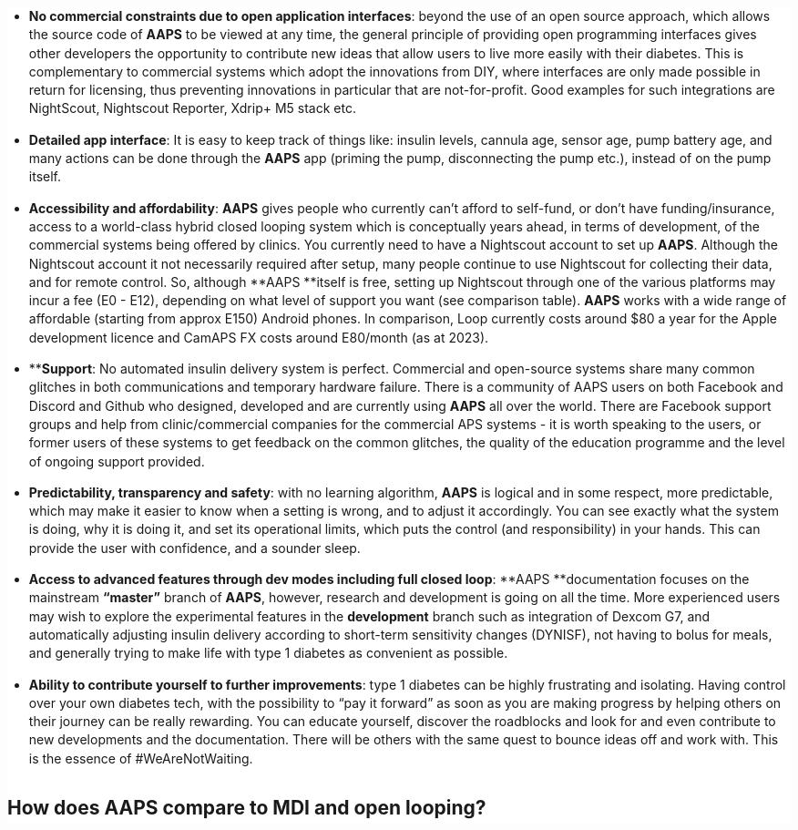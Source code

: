 - **No commercial constraints due to open application interfaces**: beyond the use of an open source approach, which allows the source code of **AAPS** to be viewed at any time, the general principle of providing open programming interfaces gives other developers the opportunity to contribute new ideas that allow users to live more easily with their diabetes. This is complementary to commercial systems which adopt the innovations from DIY, where interfaces are only made possible in return for licensing, thus preventing innovations in particular that are not-for-profit. Good examples for such integrations are NightScout, Nightscout Reporter, Xdrip+ M5 stack etc.

- **Detailed app interface**: It is easy to keep track of things like: insulin levels, cannula age, sensor age, pump battery age, and many actions can be done through the **AAPS** app (priming the pump, disconnecting the pump etc.), instead of on the pump itself.

- **Accessibility and affordability**: **AAPS** gives people who currently can’t afford to self-fund, or don’t have funding/insurance, access to a world-class hybrid closed looping system which is conceptually years ahead, in terms of development, of the commercial systems being offered by clinics. You currently need to have a Nightscout account to set up **AAPS**. Although the Nightscout account it not necessarily required after setup, many people continue to use Nightscout for collecting their data, and for remote control. So, although **AAPS **itself is free, setting up Nightscout through one of the various platforms may incur a fee (E0 - E12), depending on what level of support you want (see comparison table). **AAPS** works with a wide range of affordable (starting from approx E150) Android phones. In comparison, Loop currently costs around $80 a year for the Apple development licence and CamAPS FX costs around E80/month (as at 2023).

- ****Support**: No automated insulin delivery system is perfect. Commercial and open-source systems share many common glitches in both communications and temporary hardware failure. There is a community of AAPS users on both Facebook and Discord and Github who designed, developed and are currently using **AAPS** all over the world. There are Facebook support groups and help from clinic/commercial companies for the commercial APS systems -  it is worth speaking to the users, or former users of these systems to get feedback on the common glitches, the quality of the education programme and the level of ongoing support provided.

- **Predictability, transparency and safety**: with no learning algorithm, **AAPS** is logical and in some respect, more predictable, which may make it easier to know when a setting is wrong, and to adjust it accordingly. You can see exactly what the system is doing, why it is doing it, and set its operational limits, which puts the control (and responsibility) in your hands. This can provide the user with confidence, and a sounder sleep.

- **Access to advanced features through dev modes including full closed loop**: **AAPS **documentation focuses on the mainstream **“master”** branch of **AAPS**, however, research and development is going on all the time. More experienced users may wish to explore the experimental features in the **development** branch such as integration of Dexcom G7, and automatically adjusting insulin delivery according to short-term sensitivity changes (DYNISF), not having to bolus for meals, and generally trying to make life with type 1 diabetes as convenient as possible.

- **Ability to contribute yourself to further improvements**: type 1 diabetes can be highly frustrating and isolating. Having control over your own diabetes tech, with the possibility to “pay it forward” as soon as you are making progress by helping others on their journey can be really rewarding. You can educate yourself, discover the roadblocks and look for and even contribute to new developments and the documentation. There will be others with the same quest to bounce ideas off and work with. This is the essence of #WeAreNotWaiting.


## How does AAPS compare to MDI and open looping?
